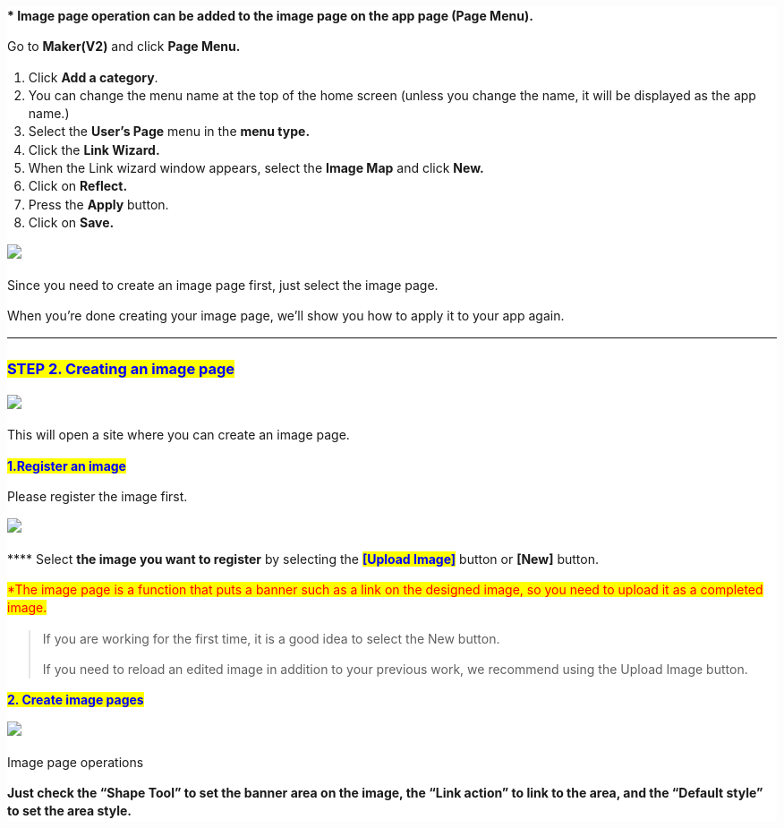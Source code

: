 **\* Image page operation can be added to the image page on the app page (Page Menu).**&#x20;

Go to **Maker(V2)** and click **Page Menu.**

1. Click **Add a category**.
2. You can change the menu name at the top of the home screen (unless you change the name, it will be displayed as the app name.)
3. Select the **User’s Page** menu in the **menu type.**
4. Click the **Link Wizard.**
5. When the Link wizard window appears, select the **Image Map** and click **New.**
6. Click on **Reflect.**
7. Press the **Apply** button.
8. Click on **Save.**

![](https://support.swing2app.com/wp-content/uploads/2018/09/page5.png)

Since you need to create an image page first, just select the image page.

When you’re done creating your image page, we’ll show you how to apply it to your app again.

***

### <mark style="color:blue;">**STEP 2. Creating an image page**</mark>

![](https://support.swing2app.com/wp-content/uploads/2018/09/Screenshot-2020-04-23-at-14.08.25.png)

This will open a site where you can create an image page.



<mark style="color:blue;">**1.Register an image**</mark>

Please register the image first.

![](https://support.swing2app.com/wp-content/uploads/2018/09/image1.png)

&#x20;**** Select **the image you want to register** by selecting the <mark style="color:blue;">**\[Upload Image]**</mark> button or **\[New]** button.

<mark style="color:red;">\*The image page is a function that puts a banner such as a link on the designed image, so you need to upload it as a completed image.</mark>

> If you are working for the first time, it is a good idea to select the New button.
>
> If you need to reload an edited image in addition to your previous work, we recommend using the Upload Image button.



<mark style="color:blue;">**2. Create image pages**</mark>

![](https://support.swing2app.com/wp-content/uploads/2018/09/image2.png)

Image page operations

**Just check the “Shape Tool” to set the banner area on the image, the “Link action” to link to the area, and the “Default style” to set the area style.**
